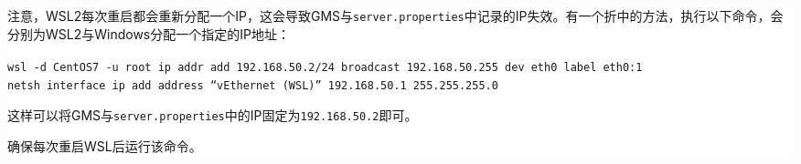 注意，WSL2每次重启都会重新分配一个IP，这会导致GMS与`server.properties`中记录的IP失效。有一个折中的方法，执行以下命令，会分别为WSL2与Windows分配一个指定的IP地址：

```
wsl -d CentOS7 -u root ip addr add 192.168.50.2/24 broadcast 192.168.50.255 dev eth0 label eth0:1
netsh interface ip add address “vEthernet (WSL)” 192.168.50.1 255.255.255.0
```

这样可以将GMS与`server.properties`中的IP固定为`192.168.50.2`即可。

确保每次重启WSL后运行该命令。
